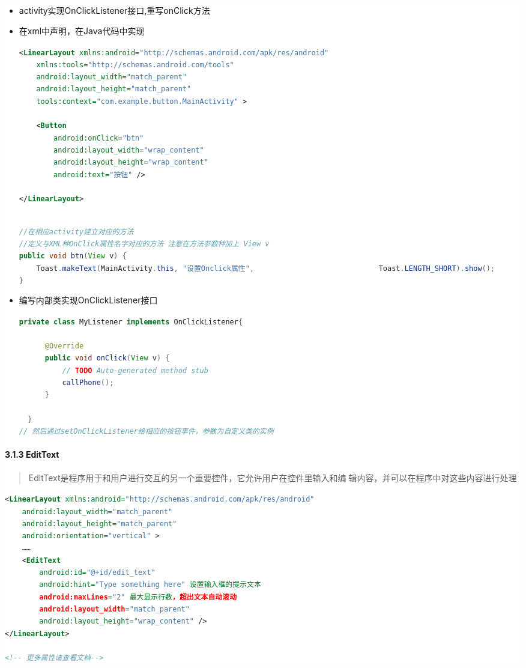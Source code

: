 * activity实现OnClickListener接口,重写onClick方法

* 在xml中声明，在Java代码中实现

  ~~~xml
  <LinearLayout xmlns:android="http://schemas.android.com/apk/res/android"
      xmlns:tools="http://schemas.android.com/tools"
      android:layout_width="match_parent"
      android:layout_height="match_parent"
      tools:context="com.example.button.MainActivity" >
   
      <Button
          android:onClick="btn"
          android:layout_width="wrap_content"
          android:layout_height="wrap_content"
          android:text="按钮" />
   
  </LinearLayout>
  ~~~

  ~~~Java
  
  //在相应activity建立对应的方法
  //定义与XML种OnClick属性名字对应的方法 注意在方法参数种加上 View v
  public void btn(View v) {
      Toast.makeText(MainActivity.this, "设置Onclick属性", 	                           Toast.LENGTH_SHORT).show();
  }
  ~~~

* 编写内部类实现OnClickListener接口

  ~~~Java
  private class MyListener implements OnClickListener{
   
  		@Override
  		public void onClick(View v) {
  			// TODO Auto-generated method stub
  			callPhone();
  		}
  		
  	}
  // 然后通过setOnClickListener给相应的按钮事件，参数为自定义类的实例
  ~~~


#### 3.1.3 EditText

> EditText是程序用于和用户进行交互的另一个重要控件，它允许用户在控件里输入和编 辑内容，并可以在程序中对这些内容进行处理

~~~xml
<LinearLayout xmlns:android="http://schemas.android.com/apk/res/android"
    android:layout_width="match_parent" 
    android:layout_height="match_parent" 
    android:orientation="vertical" >
	……
    <EditText 
        android:id="@+id/edit_text"
        android:hint="Type something here" 设置输入框的提示文本
        android:maxLines="2" 最大显示行数，超出文本自动滚动
        android:layout_width="match_parent" 
        android:layout_height="wrap_content" />
</LinearLayout>

<!-- 更多属性请查看文档-->
~~~

